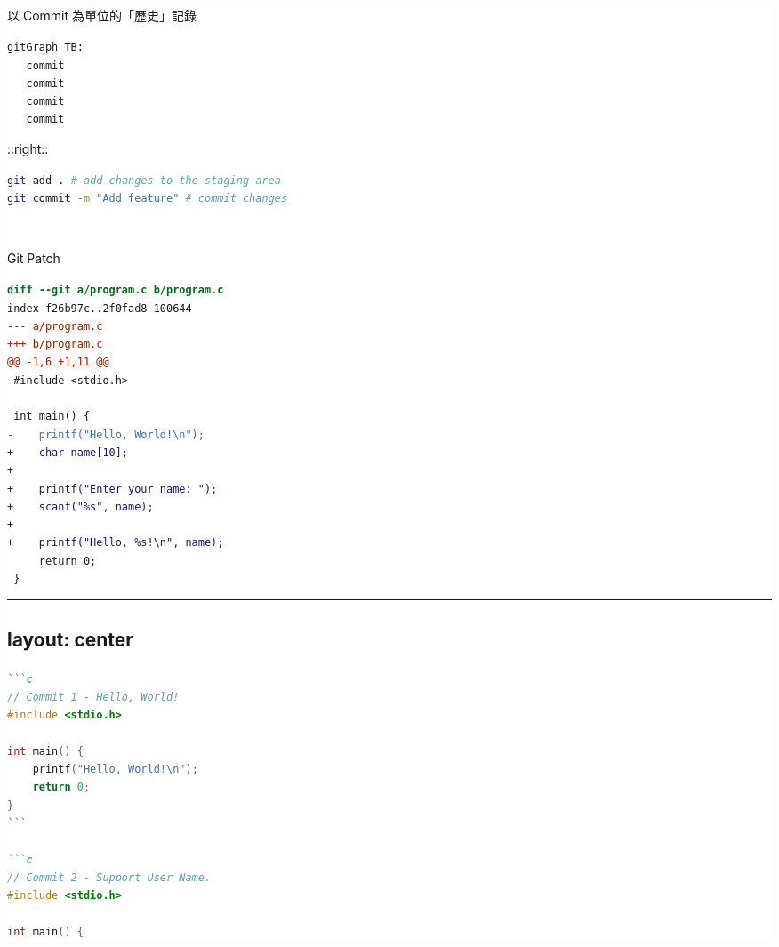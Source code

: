 以 Commit 為單位的「歷史」記錄

</v-click>

<v-click>

```mermaid
gitGraph TB:
   commit
   commit
   commit
   commit
```

</v-click>

::right::

```sh
git add . # add changes to the staging area
git commit -m "Add feature" # commit changes
```

<br />

<v-click>

Git Patch

```diff
diff --git a/program.c b/program.c
index f26b97c..2f0fad8 100644
--- a/program.c
+++ b/program.c
@@ -1,6 +1,11 @@
 #include <stdio.h>
 
 int main() {
-    printf("Hello, World!\n");
+    char name[10];
+
+    printf("Enter your name: ");
+    scanf("%s", name);
+
+    printf("Hello, %s!\n", name);
     return 0;
 }
```

</v-click>

---
layout: center
---

````md magic-move
```c
// Commit 1 - Hello, World!
#include <stdio.h>

int main() {
    printf("Hello, World!\n");
    return 0;
}
```

```c
// Commit 2 - Support User Name.
#include <stdio.h>

int main() {
````